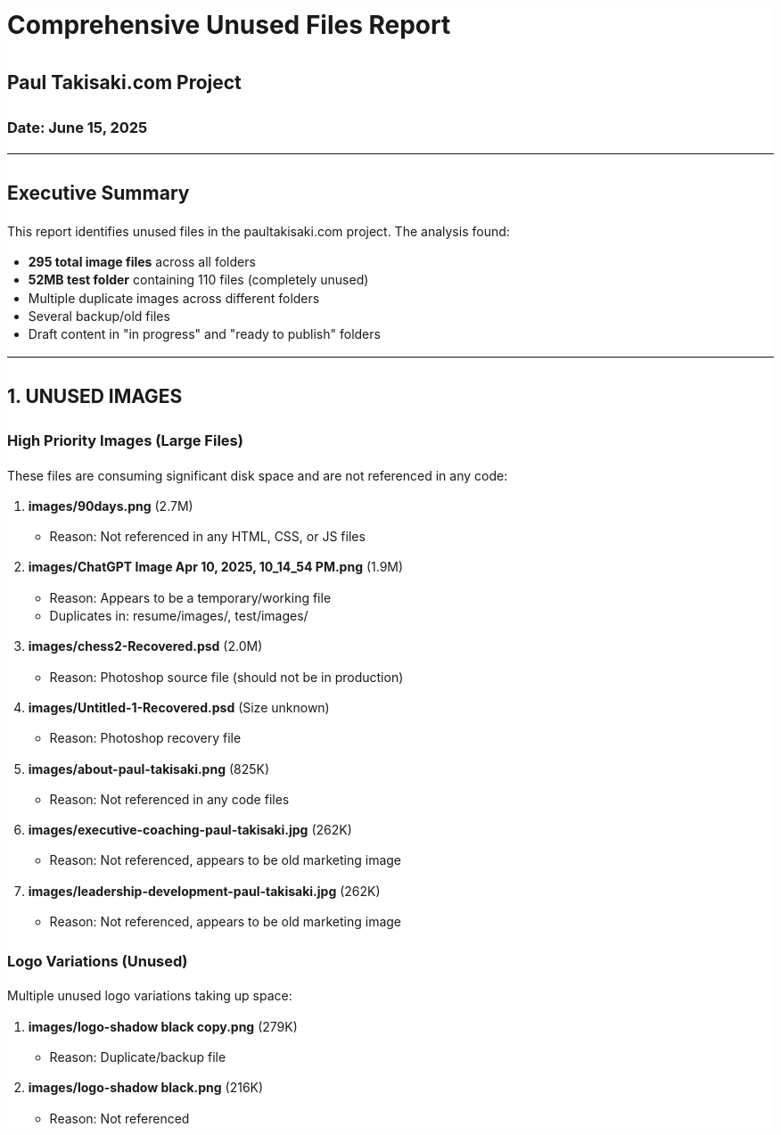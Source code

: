 # Comprehensive Unused Files Report
## Paul Takisaki.com Project
### Date: June 15, 2025

---

## Executive Summary

This report identifies unused files in the paultakisaki.com project. The analysis found:
- **295 total image files** across all folders
- **52MB test folder** containing 110 files (completely unused)
- Multiple duplicate images across different folders
- Several backup/old files
- Draft content in "in progress" and "ready to publish" folders

---

## 1. UNUSED IMAGES

### High Priority Images (Large Files)
These files are consuming significant disk space and are not referenced in any code:

1. **images/90days.png** (2.7M)
   - Reason: Not referenced in any HTML, CSS, or JS files
   
2. **images/ChatGPT Image Apr 10, 2025, 10_14_54 PM.png** (1.9M)
   - Reason: Appears to be a temporary/working file
   - Duplicates in: resume/images/, test/images/

3. **images/chess2-Recovered.psd** (2.0M)
   - Reason: Photoshop source file (should not be in production)
   
4. **images/Untitled-1-Recovered.psd** (Size unknown)
   - Reason: Photoshop recovery file

5. **images/about-paul-takisaki.png** (825K)
   - Reason: Not referenced in any code files

6. **images/executive-coaching-paul-takisaki.jpg** (262K)
   - Reason: Not referenced, appears to be old marketing image

7. **images/leadership-development-paul-takisaki.jpg** (262K)
   - Reason: Not referenced, appears to be old marketing image

### Logo Variations (Unused)
Multiple unused logo variations taking up space:

1. **images/logo-shadow black copy.png** (279K)
   - Reason: Duplicate/backup file
   
2. **images/logo-shadow black.png** (216K)
   - Reason: Not referenced
   